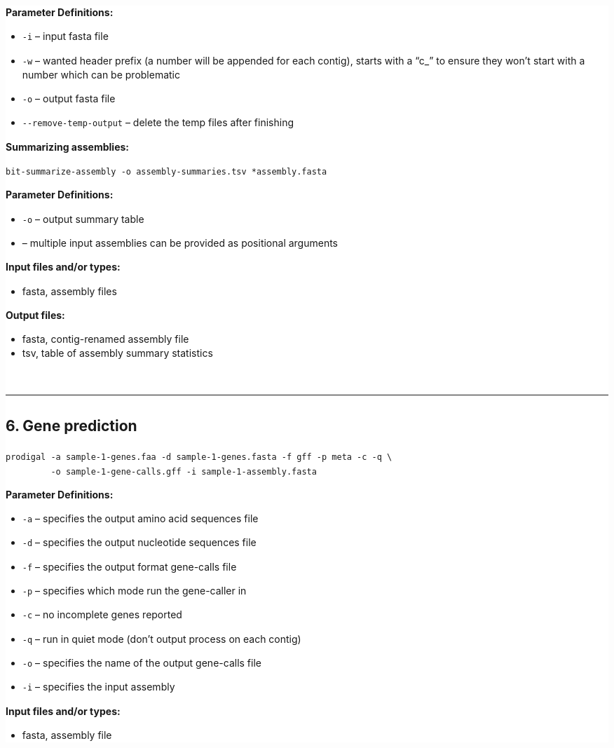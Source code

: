 **Parameter Definitions:**  

*	`-i` – input fasta file

*	`-w` – wanted header prefix (a number will be appended for each contig), starts with a “c_” to ensure they won’t start with a number which can be problematic

*	`-o` – output fasta file

*	`--remove-temp-output` – delete the temp files after finishing

**Summarizing assemblies:**

```
bit-summarize-assembly -o assembly-summaries.tsv *assembly.fasta
```

**Parameter Definitions:**  

*	`-o` – output summary table

*	– multiple input assemblies can be provided as positional arguments


**Input files and/or types:**

* fasta, assembly files

**Output files:**

* fasta, contig-renamed assembly file
* tsv, table of assembly summary statistics

<br>

---

## 6. Gene prediction
```
prodigal -a sample-1-genes.faa -d sample-1-genes.fasta -f gff -p meta -c -q \
         -o sample-1-gene-calls.gff -i sample-1-assembly.fasta
```
**Parameter Definitions:**

*	`-a` – specifies the output amino acid sequences file

*	`-d` – specifies the output nucleotide sequences file

*	`-f` – specifies the output format gene-calls file

*	`-p` – specifies which mode run the gene-caller in 

*	`-c` – no incomplete genes reported 

*	`-q` – run in quiet mode (don’t output process on each contig) 

*	`-o` – specifies the name of the output gene-calls file 

*	`-i` – specifies the input assembly

**Input files and/or types:**

* fasta, assembly file

